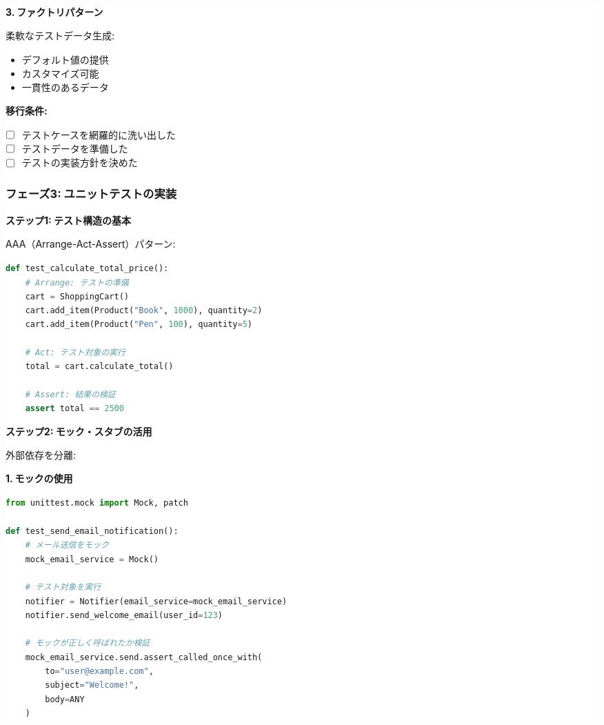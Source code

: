**3. ファクトリパターン**

柔軟なテストデータ生成:
- デフォルト値の提供
- カスタマイズ可能
- 一貫性のあるデータ

**移行条件:**

- [ ] テストケースを網羅的に洗い出した
- [ ] テストデータを準備した
- [ ] テストの実装方針を決めた

### フェーズ3: ユニットテストの実装

**ステップ1: テスト構造の基本**

AAA（Arrange-Act-Assert）パターン:

```python
def test_calculate_total_price():
    # Arrange: テストの準備
    cart = ShoppingCart()
    cart.add_item(Product("Book", 1000), quantity=2)
    cart.add_item(Product("Pen", 100), quantity=5)

    # Act: テスト対象の実行
    total = cart.calculate_total()

    # Assert: 結果の検証
    assert total == 2500
```

**ステップ2: モック・スタブの活用**

外部依存を分離:

**1. モックの使用**

```python
from unittest.mock import Mock, patch

def test_send_email_notification():
    # メール送信をモック
    mock_email_service = Mock()

    # テスト対象を実行
    notifier = Notifier(email_service=mock_email_service)
    notifier.send_welcome_email(user_id=123)

    # モックが正しく呼ばれたか検証
    mock_email_service.send.assert_called_once_with(
        to="user@example.com",
        subject="Welcome!",
        body=ANY
    )
```
